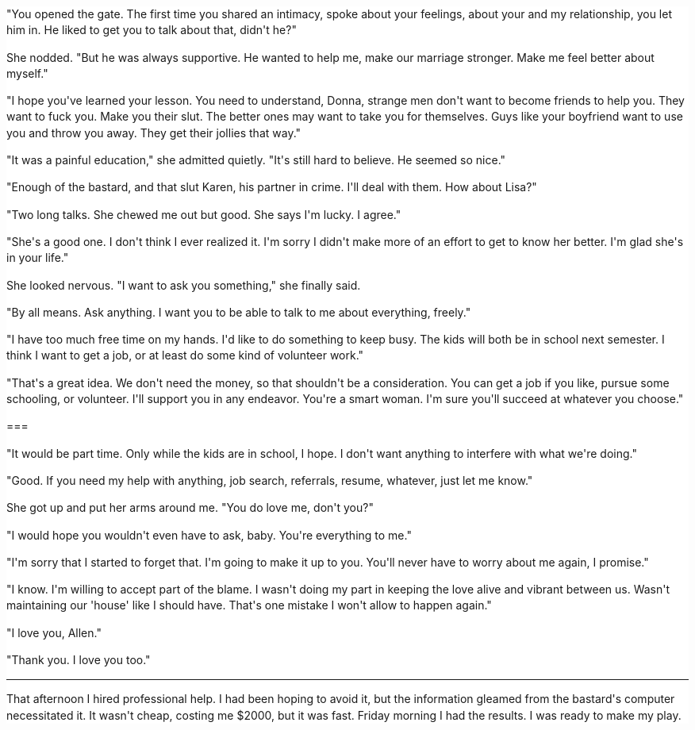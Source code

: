 "You opened the gate. The first time you shared an intimacy, spoke about your feelings, about your and my relationship, you let him in. He liked to get you to talk about that, didn't he?" 

She nodded. "But he was always supportive. He wanted to help me, make our marriage stronger. Make me feel better about myself." 

"I hope you've learned your lesson. You need to understand, Donna, strange men don't want to become friends to help you. They want to fuck you. Make you their slut. The better ones may want to take you for themselves. Guys like your boyfriend want to use you and throw you away. They get their jollies that way." 

"It was a painful education," she admitted quietly. "It's still hard to believe. He seemed so nice." 

"Enough of the bastard, and that slut Karen, his partner in crime. I'll deal with them. How about Lisa?" 

"Two long talks. She chewed me out but good. She says I'm lucky. I agree." 

"She's a good one. I don't think I ever realized it. I'm sorry I didn't make more of an effort to get to know her better. I'm glad she's in your life." 

She looked nervous. "I want to ask you something," she finally said. 

"By all means. Ask anything. I want you to be able to talk to me about everything, freely." 

"I have too much free time on my hands. I'd like to do something to keep busy. The kids will both be in school next semester. I think I want to get a job, or at least do some kind of volunteer work." 

"That's a great idea. We don't need the money, so that shouldn't be a consideration. You can get a job if you like, pursue some schooling, or volunteer. I'll support you in any endeavor. You're a smart woman. I'm sure you'll succeed at whatever you choose."  

===

"It would be part time. Only while the kids are in school, I hope. I don't want anything to interfere with what we're doing." 

"Good. If you need my help with anything, job search, referrals, resume, whatever, just let me know." 

She got up and put her arms around me. "You do love me, don't you?" 

"I would hope you wouldn't even have to ask, baby. You're everything to me." 

"I'm sorry that I started to forget that. I'm going to make it up to you. You'll never have to worry about me again, I promise." 

"I know. I'm willing to accept part of the blame. I wasn't doing my part in keeping the love alive and vibrant between us. Wasn't maintaining our 'house' like I should have. That's one mistake I won't allow to happen again." 

"I love you, Allen." 

"Thank you. I love you too." 

* * * 

That afternoon I hired professional help. I had been hoping to avoid it, but the information gleamed from the bastard's computer necessitated it. It wasn't cheap, costing me $2000, but it was fast. Friday morning I had the results. I was ready to make my play. 
